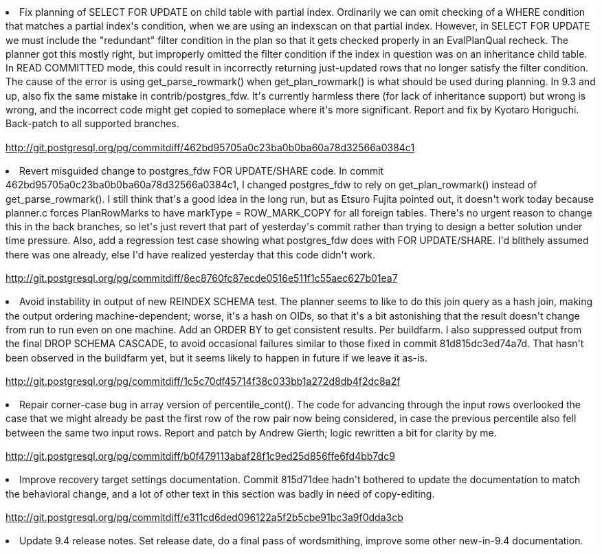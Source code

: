 <li>Fix planning of SELECT FOR UPDATE on child table with partial index. Ordinarily we can omit checking of a WHERE condition that matches a partial index's condition, when we are using an indexscan on that partial index. However, in SELECT FOR UPDATE we must include the "redundant" filter condition in the plan so that it gets checked properly in an EvalPlanQual recheck. The planner got this mostly right, but improperly omitted the filter condition if the index in question was on an inheritance child table. In READ COMMITTED mode, this could result in incorrectly returning just-updated rows that no longer satisfy the filter condition. The cause of the error is using get_parse_rowmark() when get_plan_rowmark() is what should be used during planning. In 9.3 and up, also fix the same mistake in contrib/postgres_fdw. It's currently harmless there (for lack of inheritance support) but wrong is wrong, and the incorrect code might get copied to someplace where it's more significant. Report and fix by Kyotaro Horiguchi. Back-patch to all supported branches. 

<a target="_blank" href="http://git.postgresql.org/pg/commitdiff/462bd95705a0c23ba0b0ba60a78d32566a0384c1">http://git.postgresql.org/pg/commitdiff/462bd95705a0c23ba0b0ba60a78d32566a0384c1</a></li>

<li>Revert misguided change to postgres_fdw FOR UPDATE/SHARE code. In commit 462bd95705a0c23ba0b0ba60a78d32566a0384c1, I changed postgres_fdw to rely on get_plan_rowmark() instead of get_parse_rowmark(). I still think that's a good idea in the long run, but as Etsuro Fujita pointed out, it doesn't work today because planner.c forces PlanRowMarks to have markType = ROW_MARK_COPY for all foreign tables. There's no urgent reason to change this in the back branches, so let's just revert that part of yesterday's commit rather than trying to design a better solution under time pressure. Also, add a regression test case showing what postgres_fdw does with FOR UPDATE/SHARE. I'd blithely assumed there was one already, else I'd have realized yesterday that this code didn't work. 

<a target="_blank" href="http://git.postgresql.org/pg/commitdiff/8ec8760fc87ecde0516e511f1c55aec627b01ea7">http://git.postgresql.org/pg/commitdiff/8ec8760fc87ecde0516e511f1c55aec627b01ea7</a></li>

<li>Avoid instability in output of new REINDEX SCHEMA test. The planner seems to like to do this join query as a hash join, making the output ordering machine-dependent; worse, it's a hash on OIDs, so that it's a bit astonishing that the result doesn't change from run to run even on one machine. Add an ORDER BY to get consistent results. Per buildfarm. I also suppressed output from the final DROP SCHEMA CASCADE, to avoid occasional failures similar to those fixed in commit 81d815dc3ed74a7d. That hasn't been observed in the buildfarm yet, but it seems likely to happen in future if we leave it as-is. 

<a target="_blank" href="http://git.postgresql.org/pg/commitdiff/1c5c70df45714f38c033bb1a272d8db4f2dc8a2f">http://git.postgresql.org/pg/commitdiff/1c5c70df45714f38c033bb1a272d8db4f2dc8a2f</a></li>

<li>Repair corner-case bug in array version of percentile_cont(). The code for advancing through the input rows overlooked the case that we might already be past the first row of the row pair now being considered, in case the previous percentile also fell between the same two input rows. Report and patch by Andrew Gierth; logic rewritten a bit for clarity by me. 

<a target="_blank" href="http://git.postgresql.org/pg/commitdiff/b0f479113abaf28f1c9ed25d856ffe6fd4bb7dc9">http://git.postgresql.org/pg/commitdiff/b0f479113abaf28f1c9ed25d856ffe6fd4bb7dc9</a></li>

<li>Improve recovery target settings documentation. Commit 815d71dee hadn't bothered to update the documentation to match the behavioral change, and a lot of other text in this section was badly in need of copy-editing. 

<a target="_blank" href="http://git.postgresql.org/pg/commitdiff/e311cd6ded096122a5f2b5cbe91bc3a9f0dda3cb">http://git.postgresql.org/pg/commitdiff/e311cd6ded096122a5f2b5cbe91bc3a9f0dda3cb</a></li>

<li>Update 9.4 release notes. Set release date, do a final pass of wordsmithing, improve some other new-in-9.4 documentation. 
